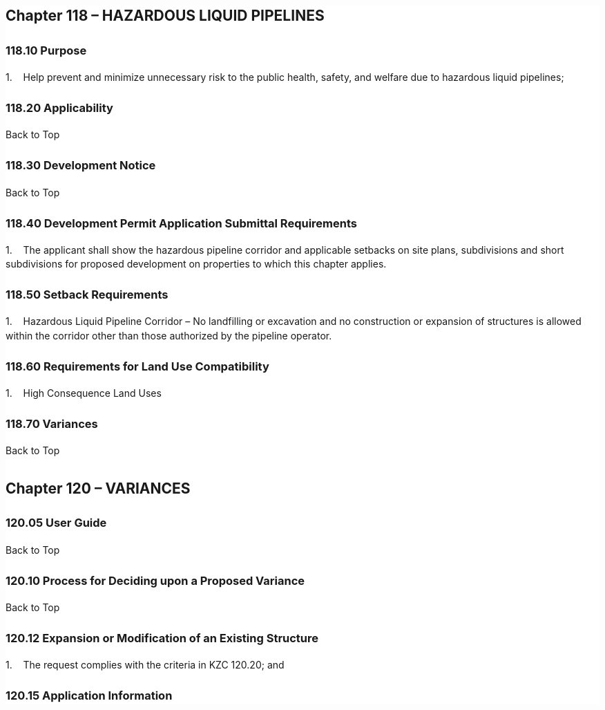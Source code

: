 ## Chapter 118 – HAZARDOUS LIQUID PIPELINES

### 118.10 Purpose

1.    Help prevent and minimize unnecessary risk to the public health, safety, and welfare due to hazardous liquid pipelines;

### 118.20 Applicability

Back to Top

### 118.30 Development Notice

Back to Top

### 118.40 Development Permit Application Submittal Requirements

1.    The applicant shall show the hazardous pipeline corridor and applicable setbacks on site plans, subdivisions and short subdivisions for proposed development on properties to which this chapter applies.

### 118.50 Setback Requirements

1.    Hazardous Liquid Pipeline Corridor – No landfilling or excavation and no construction or expansion of structures is allowed within the corridor other than those authorized by the pipeline operator.

### 118.60 Requirements for Land Use Compatibility

1.    High Consequence Land Uses

### 118.70 Variances

Back to Top

## Chapter 120 – VARIANCES

### 120.05 User Guide

Back to Top

### 120.10 Process for Deciding upon a Proposed Variance

Back to Top

### 120.12 Expansion or Modification of an Existing Structure

1.    The request complies with the criteria in KZC 120.20; and

### 120.15 Application Information
